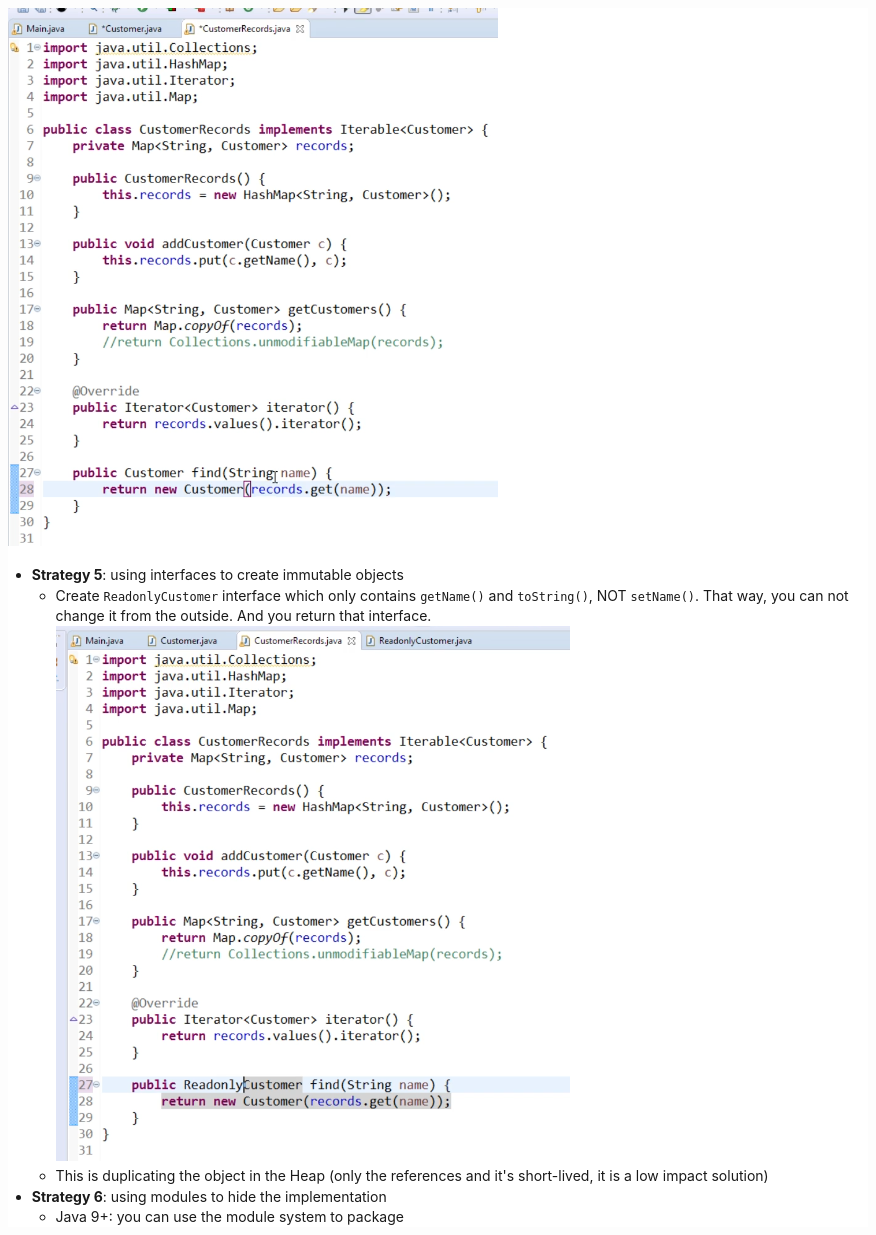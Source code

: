   ![](java-application-performance-tuning-and-memory-management/escaping-references-4.png)
- **Strategy 5**: using interfaces to create immutable objects
  - Create `ReadonlyCustomer` interface which only contains `getName()` and `toString()`, NOT `setName()`. That way, you can not change it from the outside. And you return that interface.
  ![](java-application-performance-tuning-and-memory-management/escaping-references-5.png)
  - This is duplicating the object in the Heap (only the references and it's short-lived, it is a low impact solution)
- **Strategy 6**: using modules to hide the implementation
  - Java 9+: you can use the module system to package